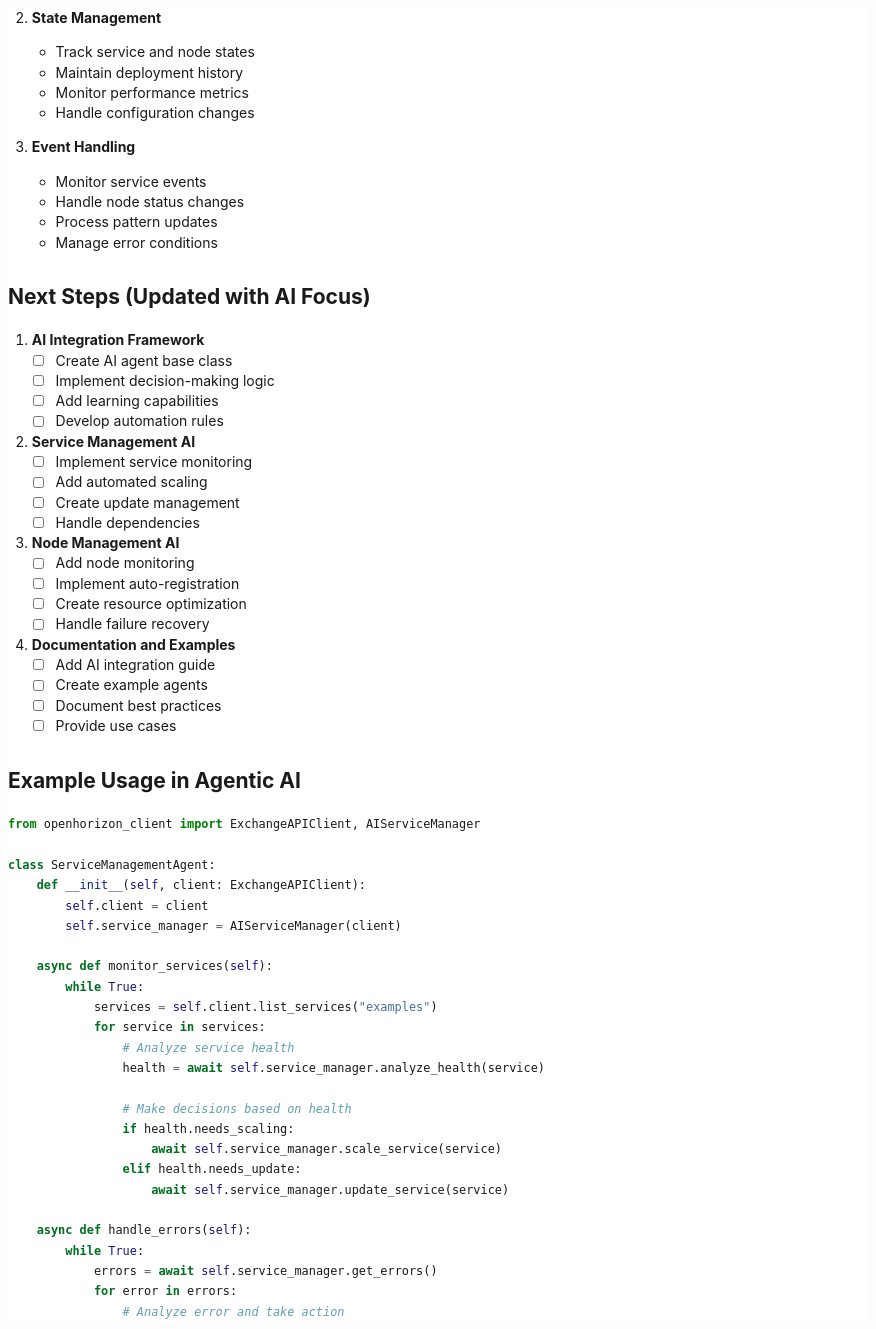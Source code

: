 2. **State Management**
   - Track service and node states
   - Maintain deployment history
   - Monitor performance metrics
   - Handle configuration changes

3. **Event Handling**
   - Monitor service events
   - Handle node status changes
   - Process pattern updates
   - Manage error conditions

## Next Steps (Updated with AI Focus)
1. **AI Integration Framework**
   - [ ] Create AI agent base class
   - [ ] Implement decision-making logic
   - [ ] Add learning capabilities
   - [ ] Develop automation rules

2. **Service Management AI**
   - [ ] Implement service monitoring
   - [ ] Add automated scaling
   - [ ] Create update management
   - [ ] Handle dependencies

3. **Node Management AI**
   - [ ] Add node monitoring
   - [ ] Implement auto-registration
   - [ ] Create resource optimization
   - [ ] Handle failure recovery

4. **Documentation and Examples**
   - [ ] Add AI integration guide
   - [ ] Create example agents
   - [ ] Document best practices
   - [ ] Provide use cases

## Example Usage in Agentic AI

```python
from openhorizon_client import ExchangeAPIClient, AIServiceManager

class ServiceManagementAgent:
    def __init__(self, client: ExchangeAPIClient):
        self.client = client
        self.service_manager = AIServiceManager(client)
        
    async def monitor_services(self):
        while True:
            services = self.client.list_services("examples")
            for service in services:
                # Analyze service health
                health = await self.service_manager.analyze_health(service)
                
                # Make decisions based on health
                if health.needs_scaling:
                    await self.service_manager.scale_service(service)
                elif health.needs_update:
                    await self.service_manager.update_service(service)
                    
    async def handle_errors(self):
        while True:
            errors = await self.service_manager.get_errors()
            for error in errors:
                # Analyze error and take action
```